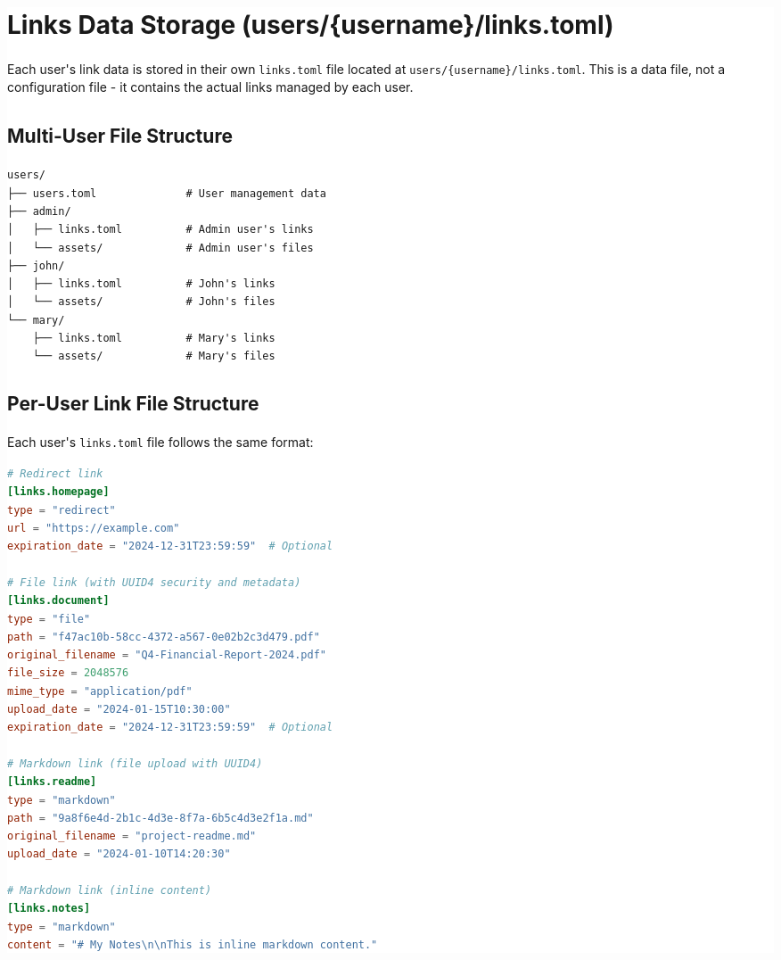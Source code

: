 # Links Data Storage (users/{username}/links.toml)

Each user's link data is stored in their own `links.toml` file located at `users/{username}/links.toml`. This is a data file, not a configuration file - it contains the actual links managed by each user.

## Multi-User File Structure

```
users/
├── users.toml              # User management data
├── admin/
│   ├── links.toml          # Admin user's links
│   └── assets/             # Admin user's files
├── john/
│   ├── links.toml          # John's links
│   └── assets/             # John's files
└── mary/
    ├── links.toml          # Mary's links
    └── assets/             # Mary's files
```

## Per-User Link File Structure

Each user's `links.toml` file follows the same format:

```toml
# Redirect link
[links.homepage]
type = "redirect"
url = "https://example.com"
expiration_date = "2024-12-31T23:59:59"  # Optional

# File link (with UUID4 security and metadata)
[links.document]
type = "file"
path = "f47ac10b-58cc-4372-a567-0e02b2c3d479.pdf"
original_filename = "Q4-Financial-Report-2024.pdf"
file_size = 2048576
mime_type = "application/pdf"
upload_date = "2024-01-15T10:30:00"
expiration_date = "2024-12-31T23:59:59"  # Optional

# Markdown link (file upload with UUID4)
[links.readme]
type = "markdown"
path = "9a8f6e4d-2b1c-4d3e-8f7a-6b5c4d3e2f1a.md"
original_filename = "project-readme.md"
upload_date = "2024-01-10T14:20:30"

# Markdown link (inline content)
[links.notes]
type = "markdown"
content = "# My Notes\n\nThis is inline markdown content."
```
